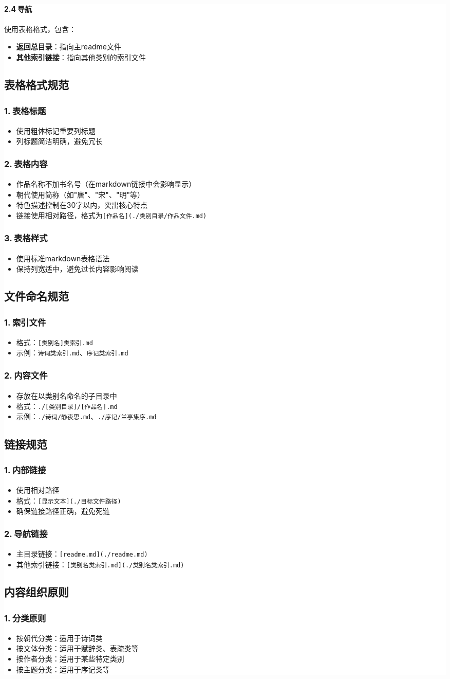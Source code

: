 #### 2.4 导航
使用表格格式，包含：
- **返回总目录**：指向主readme文件
- **其他索引链接**：指向其他类别的索引文件

## 表格格式规范

### 1. 表格标题
- 使用粗体标记重要列标题
- 列标题简洁明确，避免冗长

### 2. 表格内容
- 作品名称不加书名号（在markdown链接中会影响显示）
- 朝代使用简称（如"唐"、"宋"、"明"等）
- 特色描述控制在30字以内，突出核心特点
- 链接使用相对路径，格式为`[作品名](./类别目录/作品文件.md)`

### 3. 表格样式
- 使用标准markdown表格语法
- 保持列宽适中，避免过长内容影响阅读

## 文件命名规范

### 1. 索引文件
- 格式：`[类别名]类索引.md`
- 示例：`诗词类索引.md`、`序记类索引.md`

### 2. 内容文件
- 存放在以类别名命名的子目录中
- 格式：`./[类别目录]/[作品名].md`
- 示例：`./诗词/静夜思.md`、`./序记/兰亭集序.md`

## 链接规范

### 1. 内部链接
- 使用相对路径
- 格式：`[显示文本](./目标文件路径)`
- 确保链接路径正确，避免死链

### 2. 导航链接
- 主目录链接：`[readme.md](./readme.md)`
- 其他索引链接：`[类别名类索引.md](./类别名类索引.md)`

## 内容组织原则

### 1. 分类原则
- 按朝代分类：适用于诗词类
- 按文体分类：适用于赋辞类、表疏类等
- 按作者分类：适用于某些特定类别
- 按主题分类：适用于序记类等
